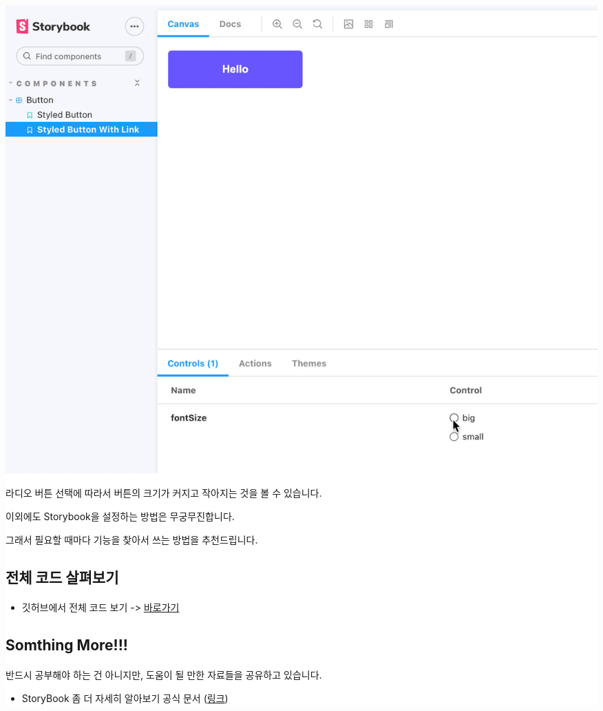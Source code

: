 ![./doc1_assets/Kapture_2021-04-06_at_16.43.47.gif](./doc1_assets/Kapture_2021-04-06_at_16.43.47.gif)

라디오 버튼 선택에 따라서 버튼의 크기가 커지고 작아지는 것을 볼 수 있습니다.

이외에도 Storybook을 설정하는 방법은 무궁무진합니다.

그래서 필요할 때마다 기능을 찾아서 쓰는 방법을 추천드립니다.

## 전체 코드 살펴보기

- 깃허브에서 전체 코드 보기 -> [바로가기](https://github.com/CodePotStudio/starter-quiz-app/tree/additional-material-00)

## Somthing More!!!

반드시 공부해야 하는 건 아니지만, 도움이 될 만한 자료들을 공유하고 있습니다.

- StoryBook 좀 더 자세히 알아보기 공식 문서 ([링크](https://storybook.js.org/docs/react/get-started/introduction))
